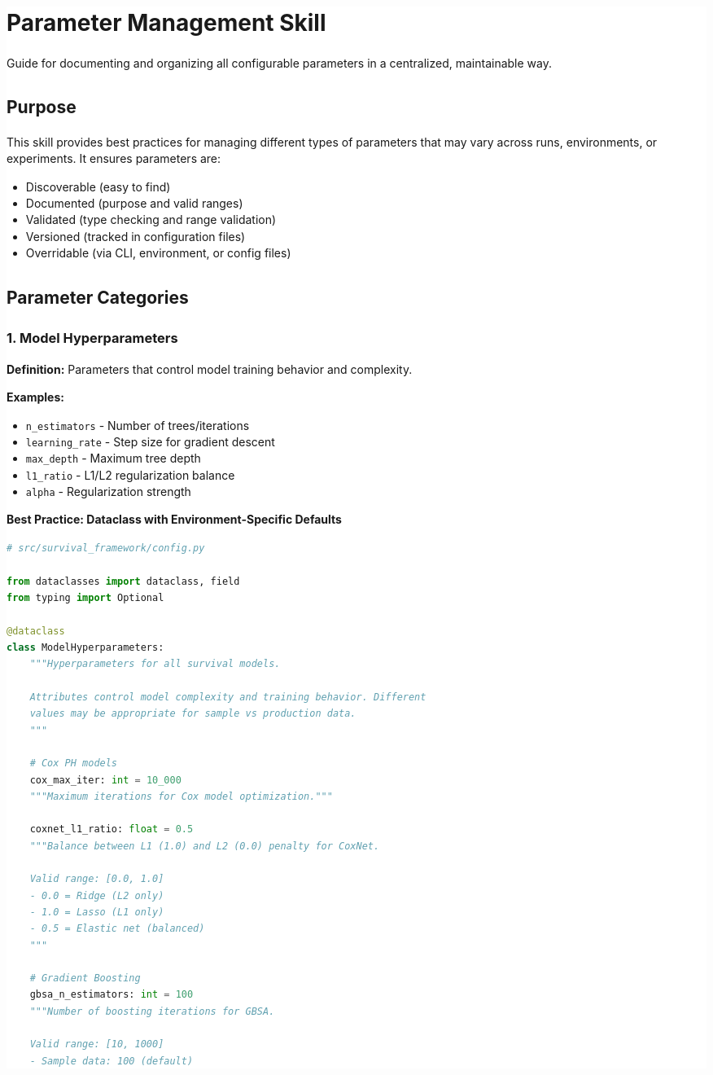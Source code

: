 # Parameter Management Skill

Guide for documenting and organizing all configurable parameters in a centralized, maintainable way.

## Purpose

This skill provides best practices for managing different types of parameters that may vary across runs, environments, or experiments. It ensures parameters are:
- Discoverable (easy to find)
- Documented (purpose and valid ranges)
- Validated (type checking and range validation)
- Versioned (tracked in configuration files)
- Overridable (via CLI, environment, or config files)

## Parameter Categories

### 1. Model Hyperparameters

**Definition:** Parameters that control model training behavior and complexity.

**Examples:**
- `n_estimators` - Number of trees/iterations
- `learning_rate` - Step size for gradient descent
- `max_depth` - Maximum tree depth
- `l1_ratio` - L1/L2 regularization balance
- `alpha` - Regularization strength

**Best Practice: Dataclass with Environment-Specific Defaults**

```python
# src/survival_framework/config.py

from dataclasses import dataclass, field
from typing import Optional

@dataclass
class ModelHyperparameters:
    """Hyperparameters for all survival models.

    Attributes control model complexity and training behavior. Different
    values may be appropriate for sample vs production data.
    """

    # Cox PH models
    cox_max_iter: int = 10_000
    """Maximum iterations for Cox model optimization."""

    coxnet_l1_ratio: float = 0.5
    """Balance between L1 (1.0) and L2 (0.0) penalty for CoxNet.

    Valid range: [0.0, 1.0]
    - 0.0 = Ridge (L2 only)
    - 1.0 = Lasso (L1 only)
    - 0.5 = Elastic net (balanced)
    """

    # Gradient Boosting
    gbsa_n_estimators: int = 100
    """Number of boosting iterations for GBSA.

    Valid range: [10, 1000]
    - Sample data: 100 (default)
```